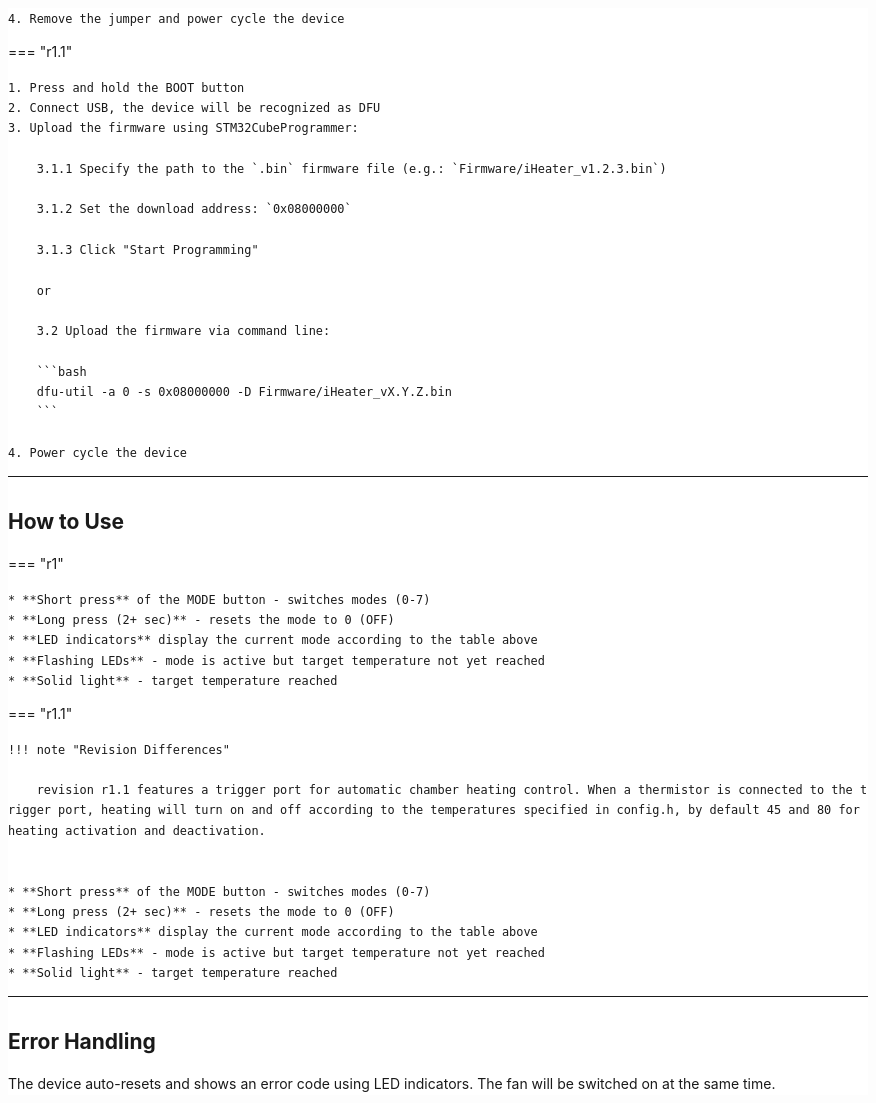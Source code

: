     4. Remove the jumper and power cycle the device

=== "r1.1"

    1. Press and hold the BOOT button
    2. Connect USB, the device will be recognized as DFU 
    3. Upload the firmware using STM32CubeProgrammer:
    
        3.1.1 Specify the path to the `.bin` firmware file (e.g.: `Firmware/iHeater_v1.2.3.bin`)

        3.1.2 Set the download address: `0x08000000`

        3.1.3 Click "Start Programming"

        or

        3.2 Upload the firmware via command line:

        ```bash
        dfu-util -a 0 -s 0x08000000 -D Firmware/iHeater_vX.Y.Z.bin
        ```

    4. Power cycle the device


---

## How to Use

=== "r1"

    * **Short press** of the MODE button - switches modes (0-7)
    * **Long press (2+ sec)** - resets the mode to 0 (OFF)
    * **LED indicators** display the current mode according to the table above
    * **Flashing LEDs** - mode is active but target temperature not yet reached
    * **Solid light** - target temperature reached

=== "r1.1"

    !!! note "Revision Differences"

        revision r1.1 features a trigger port for automatic chamber heating control. When a thermistor is connected to the trigger port, heating will turn on and off according to the temperatures specified in config.h, by default 45 and 80 for heating activation and deactivation.


    * **Short press** of the MODE button - switches modes (0-7)
    * **Long press (2+ sec)** - resets the mode to 0 (OFF)
    * **LED indicators** display the current mode according to the table above
    * **Flashing LEDs** - mode is active but target temperature not yet reached
    * **Solid light** - target temperature reached

---

## Error Handling

The device auto-resets and shows an error code using LED indicators. The fan will be switched on at the same time.
